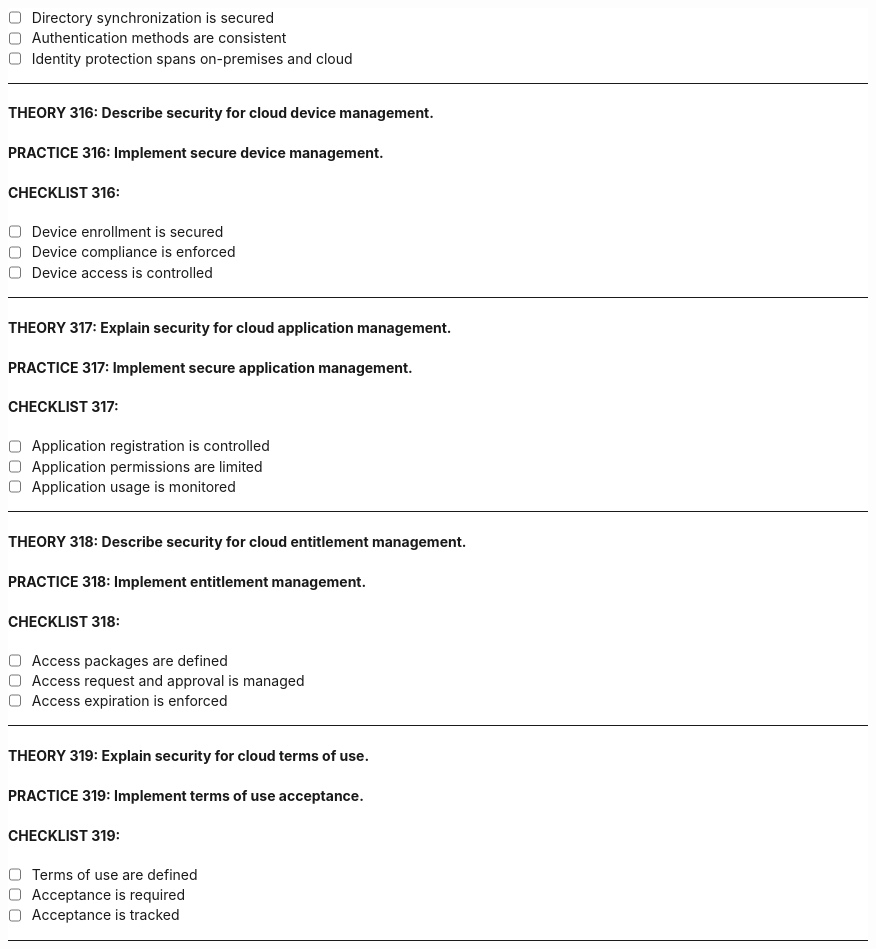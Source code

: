 - [ ] Directory synchronization is secured
- [ ] Authentication methods are consistent
- [ ] Identity protection spans on-premises and cloud

---

#### THEORY 316: Describe security for cloud device management.

#### PRACTICE 316: Implement secure device management.

#### CHECKLIST 316:

- [ ] Device enrollment is secured
- [ ] Device compliance is enforced
- [ ] Device access is controlled

---

#### THEORY 317: Explain security for cloud application management.

#### PRACTICE 317: Implement secure application management.

#### CHECKLIST 317:

- [ ] Application registration is controlled
- [ ] Application permissions are limited
- [ ] Application usage is monitored

---

#### THEORY 318: Describe security for cloud entitlement management.

#### PRACTICE 318: Implement entitlement management.

#### CHECKLIST 318:

- [ ] Access packages are defined
- [ ] Access request and approval is managed
- [ ] Access expiration is enforced

---

#### THEORY 319: Explain security for cloud terms of use.

#### PRACTICE 319: Implement terms of use acceptance.

#### CHECKLIST 319:

- [ ] Terms of use are defined
- [ ] Acceptance is required
- [ ] Acceptance is tracked

---
